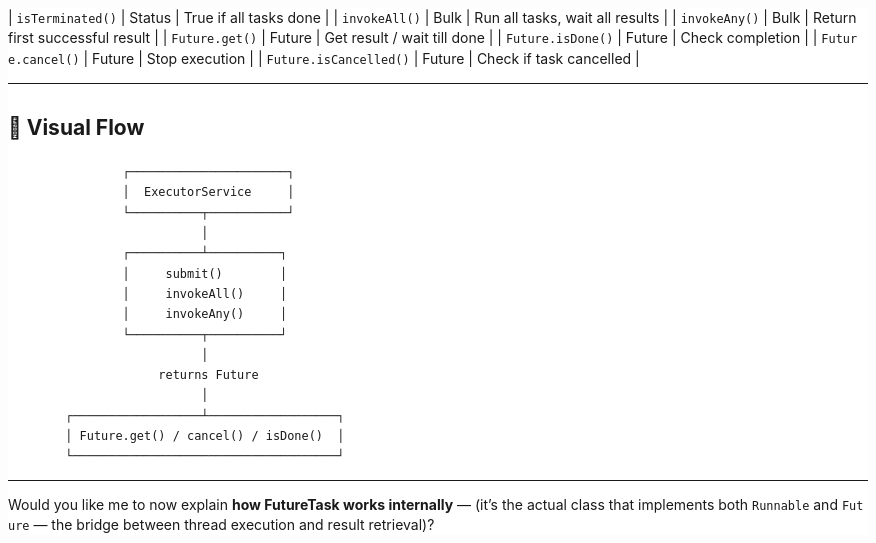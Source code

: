 | `isTerminated()`       | Status   | True if all tasks done          |
| `invokeAll()`          | Bulk     | Run all tasks, wait all results |
| `invokeAny()`          | Bulk     | Return first successful result  |
| `Future.get()`         | Future   | Get result / wait till done     |
| `Future.isDone()`      | Future   | Check completion                |
| `Future.cancel()`      | Future   | Stop execution                  |
| `Future.isCancelled()` | Future   | Check if task cancelled         |

---

## 🧩 Visual Flow

```
                ┌──────────────────────┐
                │  ExecutorService     │
                └──────────┬───────────┘
                           │
                ┌──────────┴──────────┐
                │     submit()        │
                │     invokeAll()     │
                │     invokeAny()     │
                └──────────┬──────────┘
                           │
                     returns Future
                           │
        ┌──────────────────┴──────────────────┐
        │ Future.get() / cancel() / isDone()  │
        └─────────────────────────────────────┘
```

---

Would you like me to now explain **how FutureTask works internally** —
(it’s the actual class that implements both `Runnable` and `Future` — the bridge between thread execution and result retrieval)?

